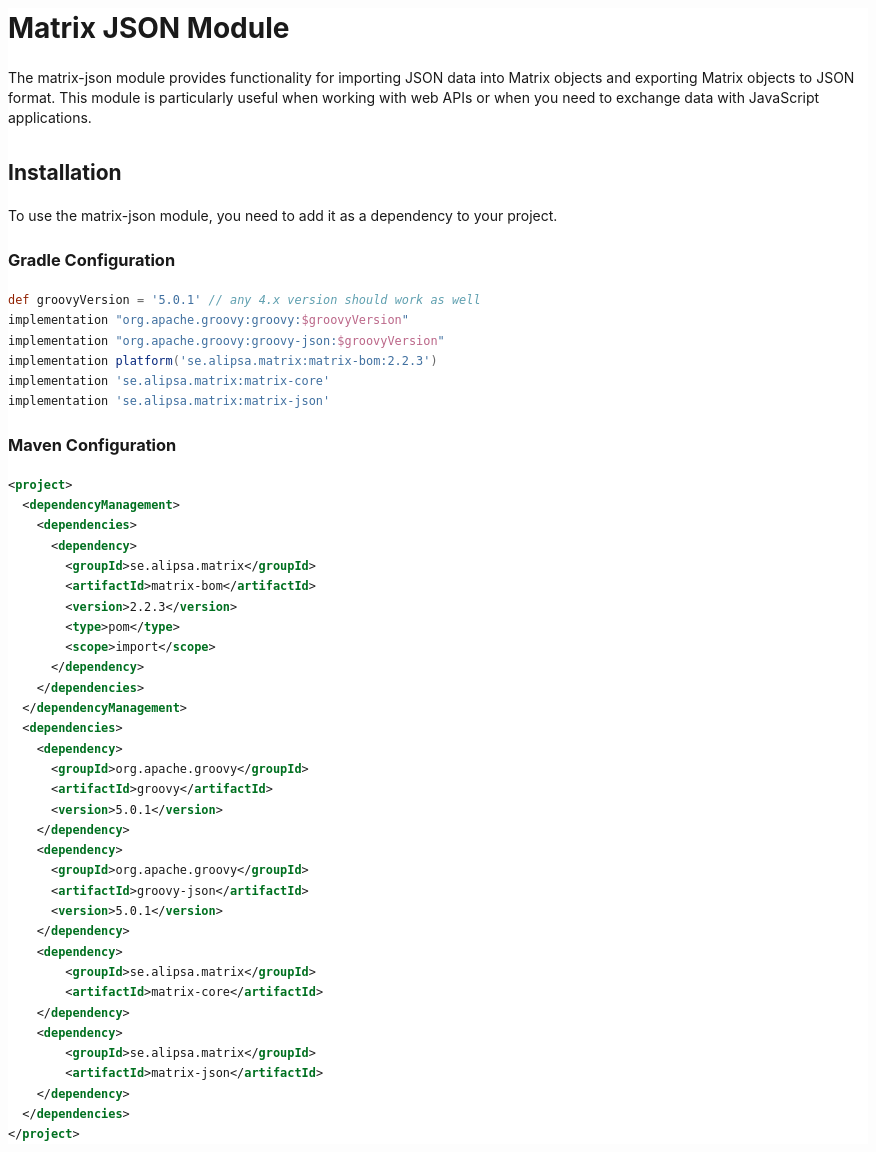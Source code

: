 # Matrix JSON Module

The matrix-json module provides functionality for importing JSON data into Matrix objects and exporting Matrix objects to JSON format. This module is particularly useful when working with web APIs or when you need to exchange data with JavaScript applications.

## Installation

To use the matrix-json module, you need to add it as a dependency to your project.

### Gradle Configuration

```groovy
def groovyVersion = '5.0.1' // any 4.x version should work as well
implementation "org.apache.groovy:groovy:$groovyVersion"
implementation "org.apache.groovy:groovy-json:$groovyVersion"
implementation platform('se.alipsa.matrix:matrix-bom:2.2.3')
implementation 'se.alipsa.matrix:matrix-core'
implementation 'se.alipsa.matrix:matrix-json'
```

### Maven Configuration

```xml
<project>
  <dependencyManagement>
    <dependencies>
      <dependency>
        <groupId>se.alipsa.matrix</groupId>
        <artifactId>matrix-bom</artifactId>
        <version>2.2.3</version>
        <type>pom</type>
        <scope>import</scope>
      </dependency>
    </dependencies>
  </dependencyManagement>
  <dependencies>
    <dependency>
      <groupId>org.apache.groovy</groupId>
      <artifactId>groovy</artifactId>
      <version>5.0.1</version>
    </dependency>
    <dependency>
      <groupId>org.apache.groovy</groupId>
      <artifactId>groovy-json</artifactId>
      <version>5.0.1</version>
    </dependency>
    <dependency>
        <groupId>se.alipsa.matrix</groupId>
        <artifactId>matrix-core</artifactId>
    </dependency>  
    <dependency>
        <groupId>se.alipsa.matrix</groupId>
        <artifactId>matrix-json</artifactId>
    </dependency>
  </dependencies>
</project>
```

